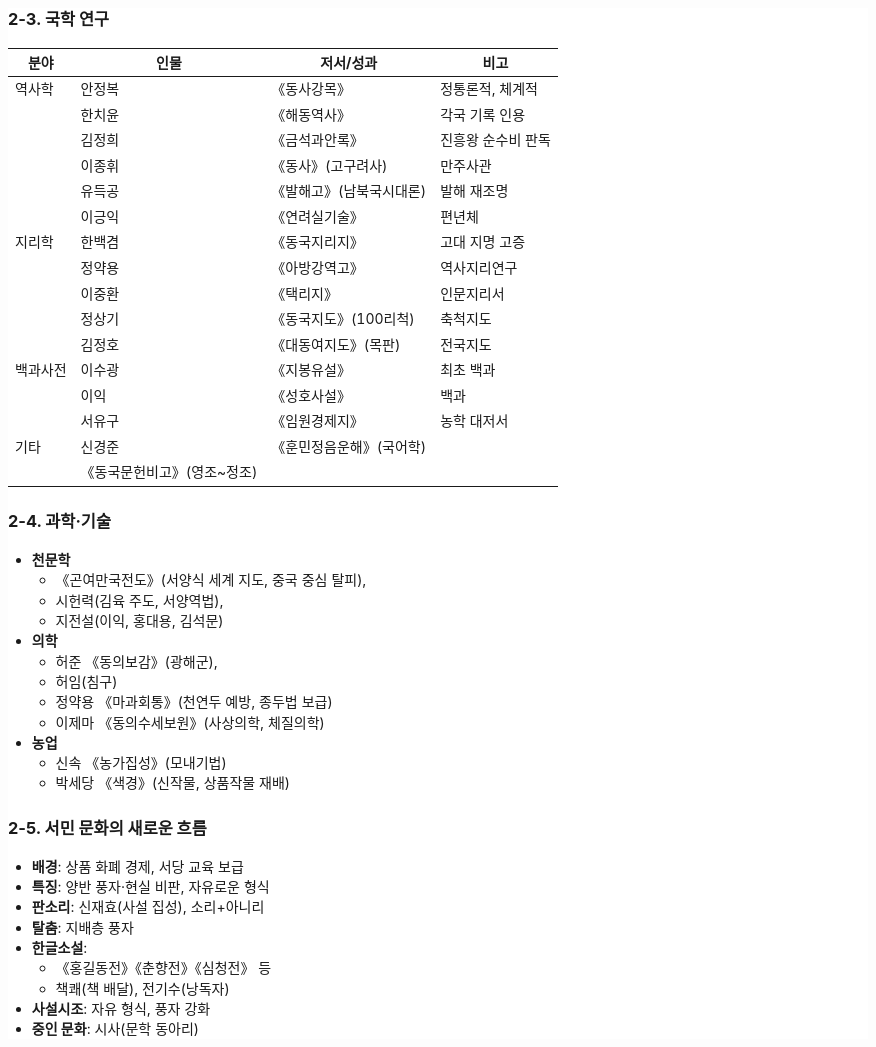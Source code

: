 ### 2-3. 국학 연구

| 분야     | 인물        | 저서/성과                              | 비고              |
|----------|------------|----------------------------------------|-------------------|
| 역사학   | 안정복      | 《동사강목》                           | 정통론적, 체계적  |
|          | 한치윤      | 《해동역사》                           | 각국 기록 인용    |
|          | 김정희      | 《금석과안록》                         | 진흥왕 순수비 판독|
|          | 이종휘      | 《동사》(고구려사)                     | 만주사관          |
|          | 유득공      | 《발해고》(남북국시대론)               | 발해 재조명       |
|          | 이긍익      | 《연려실기술》                         | 편년체            |
| 지리학   | 한백겸      | 《동국지리지》                         | 고대 지명 고증    |
|          | 정약용      | 《아방강역고》                         | 역사지리연구      |
|          | 이중환      | 《택리지》                             | 인문지리서        |
|          | 정상기      | 《동국지도》(100리척)                  | 축척지도          |
|          | 김정호      | 《대동여지도》(목판)                   | 전국지도          |
| 백과사전 | 이수광      | 《지봉유설》                           | 최초 백과         |
|          | 이익        | 《성호사설》                           | 백과              |
|          | 서유구      | 《임원경제지》                         | 농학 대저서       |
| 기타     | 신경준      | 《훈민정음운해》(국어학)               |                  |
|          | 《동국문헌비고》(영조~정조) |                      |                   |

### 2-4. 과학‧기술

- **천문학**
    - 《곤여만국전도》(서양식 세계 지도, 중국 중심 탈피),  
    - 시헌력(김육 주도, 서양역법),  
    - 지전설(이익, 홍대용, 김석문)
- **의학**
    - 허준 《동의보감》(광해군),
    - 허임(침구)  
    - 정약용 《마과회통》(천연두 예방, 종두법 보급)  
    - 이제마 《동의수세보원》(사상의학, 체질의학)
- **농업**
    - 신속 《농가집성》(모내기법)
    - 박세당 《색경》(신작물, 상품작물 재배)

### 2-5. 서민 문화의 새로운 흐름

- **배경**: 상품 화폐 경제, 서당 교육 보급
- **특징**: 양반 풍자‧현실 비판, 자유로운 형식
- **판소리**: 신재효(사설 집성), 소리+아니리
- **탈춤**: 지배층 풍자
- **한글소설**:  
    - 《홍길동전》《춘향전》《심청전》 등  
    - 책쾌(책 배달), 전기수(낭독자)
- **사설시조**: 자유 형식, 풍자 강화
- **중인 문화**: 시사(문학 동아리)
